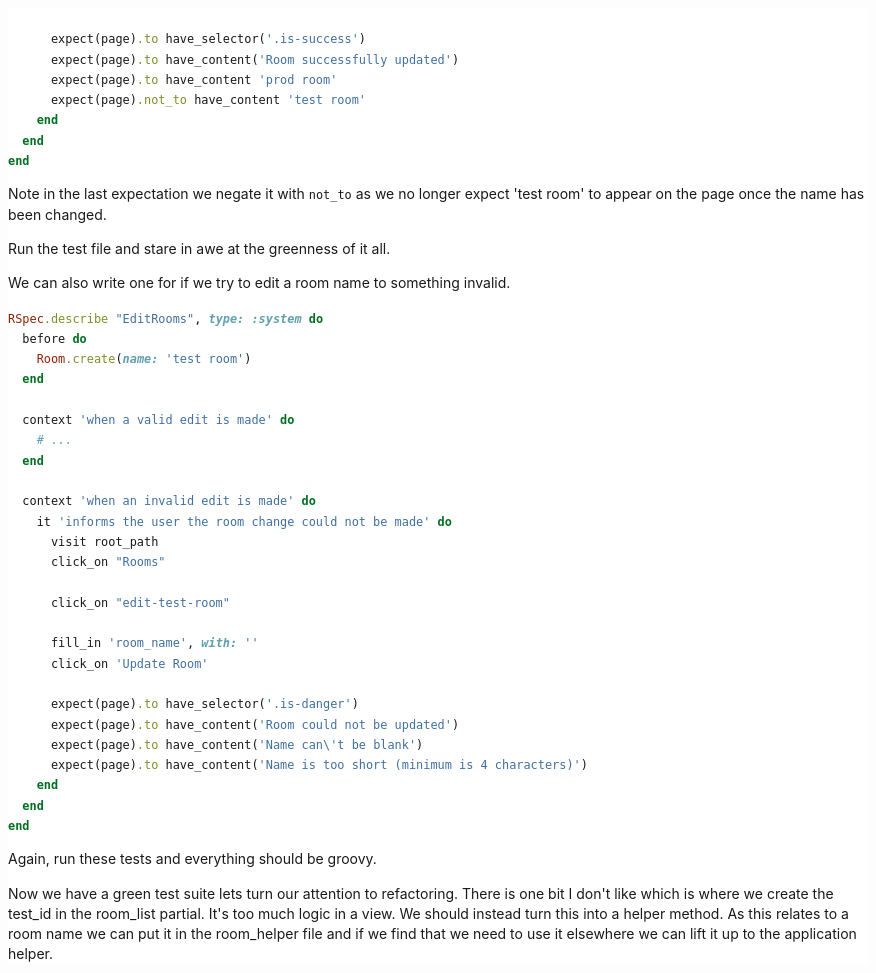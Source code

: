 ```ruby

      expect(page).to have_selector('.is-success')
      expect(page).to have_content('Room successfully updated')
      expect(page).to have_content 'prod room'
      expect(page).not_to have_content 'test room'
    end
  end
end
```

Note in the last expectation we negate it with `not_to` as we no longer expect 'test room' to appear on the page once the name has been changed.

Run the test file and stare in awe at the greenness of it all.

We can also write one for if we try to edit a room name to something invalid.

```ruby
RSpec.describe "EditRooms", type: :system do
  before do
    Room.create(name: 'test room')
  end

  context 'when a valid edit is made' do
    # ...
  end

  context 'when an invalid edit is made' do
    it 'informs the user the room change could not be made' do
      visit root_path
      click_on "Rooms"

      click_on "edit-test-room"

      fill_in 'room_name', with: ''
      click_on 'Update Room'

      expect(page).to have_selector('.is-danger')
      expect(page).to have_content('Room could not be updated')
      expect(page).to have_content('Name can\'t be blank')
      expect(page).to have_content('Name is too short (minimum is 4 characters)')
    end
  end
end
```

Again, run these tests and everything should be groovy.

Now we have a green test suite lets turn our attention to refactoring. There is one bit I don't like which is where we create the test_id in the room_list partial. It's too much logic in a view. We should instead turn this into a helper method. As this relates to a room name we can put it in the room_helper file and if we find that we need to use it elsewhere we can lift it up to the application helper.
